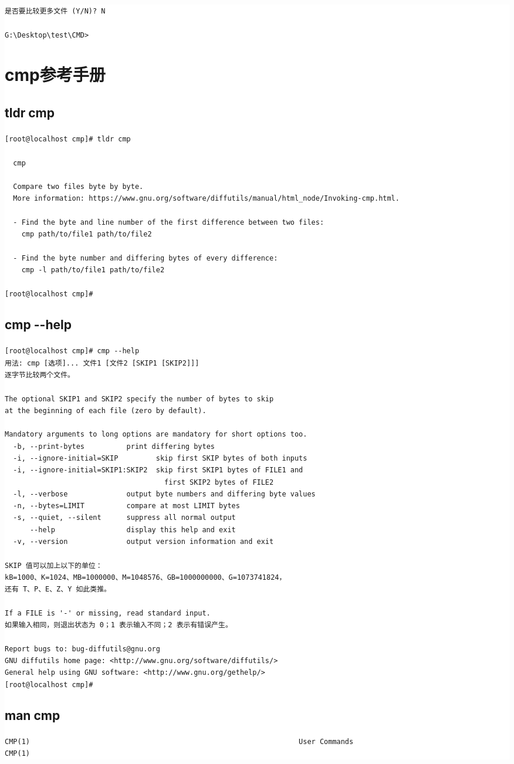 ```
是否要比较更多文件 (Y/N)? N

G:\Desktop\test\CMD>
```

# cmp参考手册
## tldr cmp
```
[root@localhost cmp]# tldr cmp

  cmp

  Compare two files byte by byte.
  More information: https://www.gnu.org/software/diffutils/manual/html_node/Invoking-cmp.html.

  - Find the byte and line number of the first difference between two files:
    cmp path/to/file1 path/to/file2

  - Find the byte number and differing bytes of every difference:
    cmp -l path/to/file1 path/to/file2

[root@localhost cmp]# 
```
## cmp --help
```
[root@localhost cmp]# cmp --help
用法: cmp [选项]... 文件1 [文件2 [SKIP1 [SKIP2]]]
逐字节比较两个文件。

The optional SKIP1 and SKIP2 specify the number of bytes to skip
at the beginning of each file (zero by default).

Mandatory arguments to long options are mandatory for short options too.
  -b, --print-bytes          print differing bytes
  -i, --ignore-initial=SKIP         skip first SKIP bytes of both inputs
  -i, --ignore-initial=SKIP1:SKIP2  skip first SKIP1 bytes of FILE1 and
                                      first SKIP2 bytes of FILE2
  -l, --verbose              output byte numbers and differing byte values
  -n, --bytes=LIMIT          compare at most LIMIT bytes
  -s, --quiet, --silent      suppress all normal output
      --help                 display this help and exit
  -v, --version              output version information and exit

SKIP 值可以加上以下的单位：
kB=1000、K=1024、MB=1000000、M=1048576、GB=1000000000、G=1073741824，
还有 T、P、E、Z、Y 如此类推。

If a FILE is '-' or missing, read standard input.
如果输入相同，则退出状态为 0；1 表示输入不同；2 表示有错误产生。

Report bugs to: bug-diffutils@gnu.org
GNU diffutils home page: <http://www.gnu.org/software/diffutils/>
General help using GNU software: <http://www.gnu.org/gethelp/>
[root@localhost cmp]# 
```
## man cmp
```
CMP(1)                                                                User Commands                                                               CMP(1)
```
